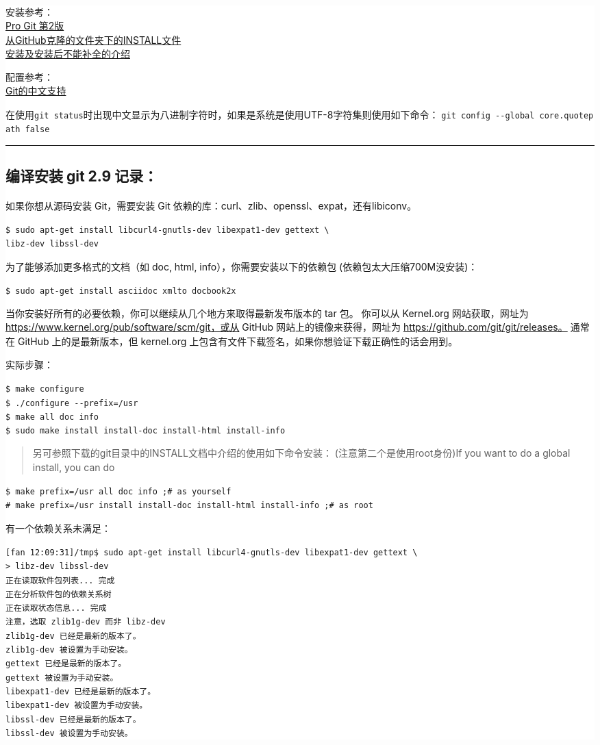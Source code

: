 


安装参考：  
[Pro Git 第2版](https://git-scm.com/book/zh/v2)  
[从GitHub克隆的文件夹下的INSTALL文件](https://github.com/git/git/blob/master/INSTALL)  
[安装及安装后不能补全的介绍](https://www.ldsink.com/archives/ubuntu-compile-and-install-git.html)  

配置参考：  
[Git的中文支持](https://www.ldsink.com/archives/ubuntu-compile-and-install-git.html) 

在使用`git status`时出现中文显示为八进制字符时，如果是系统是使用UTF-8字符集则使用如下命令：
`git config --global core.quotepath false`



-------------------------------------------------

## 编译安装 git 2.9  记录：  

如果你想从源码安装 Git，需要安装 Git 依赖的库：curl、zlib、openssl、expat，还有libiconv。

```
$ sudo apt-get install libcurl4-gnutls-dev libexpat1-dev gettext \
libz-dev libssl-dev
```

为了能够添加更多格式的文档（如 doc, html, info），你需要安装以下的依赖包 (依赖包太大压缩700M没安装)：

`$ sudo apt-get install asciidoc xmlto docbook2x`

当你安装好所有的必要依赖，你可以继续从几个地方来取得最新发布版本的 tar 包。 你可以从 Kernel.org 网站获取，网址为 https://www.kernel.org/pub/software/scm/git，或从 GitHub 网站上的镜像来获得，网址为 https://github.com/git/git/releases。 通常在 GitHub 上的是最新版本，但 kernel.org 上包含有文件下载签名，如果你想验证下载正确性的话会用到。



实际步骤： 

```shell
$ make configure
$ ./configure --prefix=/usr
$ make all doc info
$ sudo make install install-doc install-html install-info
```

>另可参照下载的git目录中的INSTALL文档中介绍的使用如下命令安装： 
>(注意第二个是使用root身份)If you want to do a global install, you can do

	$ make prefix=/usr all doc info ;# as yourself
	# make prefix=/usr install install-doc install-html install-info ;# as root



有一个依赖关系未满足：  

```shell
[fan 12:09:31]/tmp$ sudo apt-get install libcurl4-gnutls-dev libexpat1-dev gettext \
> libz-dev libssl-dev
正在读取软件包列表... 完成
正在分析软件包的依赖关系树       
正在读取状态信息... 完成       
注意，选取 zlib1g-dev 而非 libz-dev
zlib1g-dev 已经是最新的版本了。
zlib1g-dev 被设置为手动安装。
gettext 已经是最新的版本了。
gettext 被设置为手动安装。
libexpat1-dev 已经是最新的版本了。
libexpat1-dev 被设置为手动安装。
libssl-dev 已经是最新的版本了。
libssl-dev 被设置为手动安装。
```
